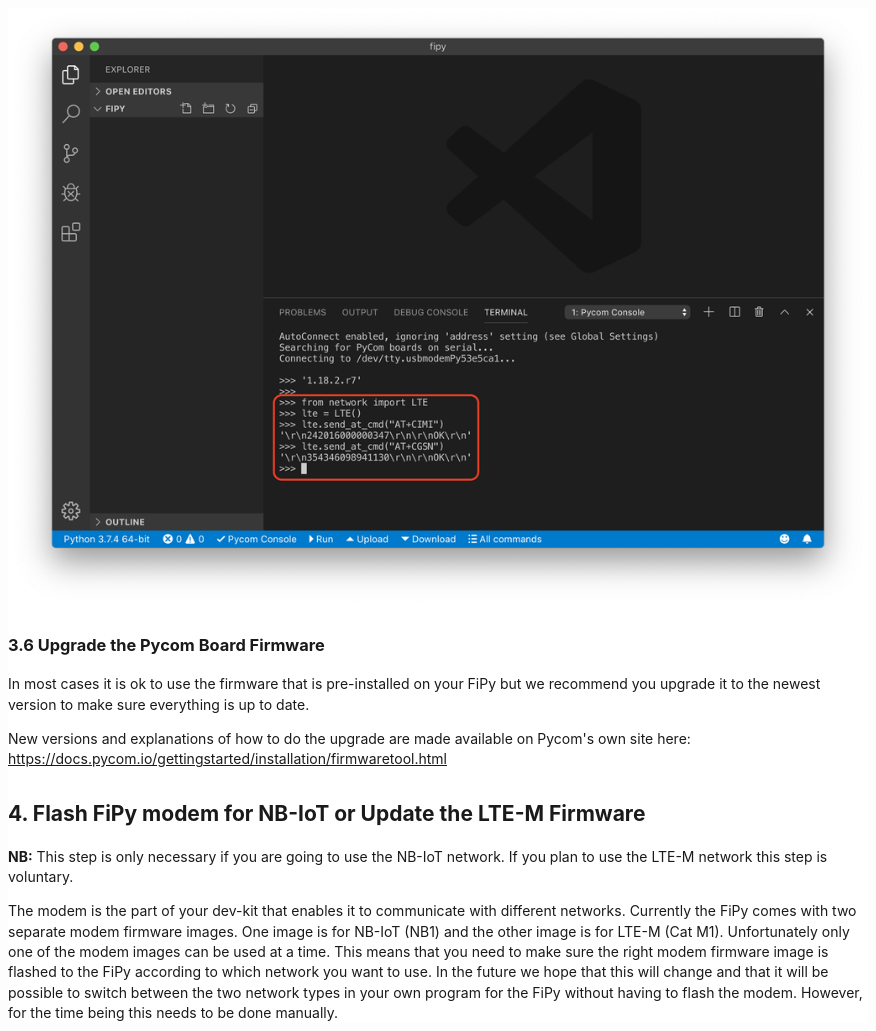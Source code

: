 ![IMSI and IMEI](https://github.com/TelenorStartIoT/tutorials/blob/master/01-fipy-coap/assets/07-imsi-imei.png)

### 3.6 Upgrade the Pycom Board Firmware

In most cases it is ok to use the firmware that is pre-installed on your FiPy but we recommend you upgrade it to the newest version to make sure everything is up to date.

New versions and explanations of how to do the upgrade are made available on Pycom's own site here: https://docs.pycom.io/gettingstarted/installation/firmwaretool.html

## 4. Flash FiPy modem for NB-IoT or Update the LTE-M Firmware

**NB:** This step is only necessary if you are going to use the NB-IoT network. If you plan to use the LTE-M network this step is voluntary.

The modem is the part of your dev-kit that enables it to communicate with different networks. Currently the FiPy comes with two separate modem firmware images. One image is for NB-IoT (NB1) and the other image is for LTE-M (Cat M1). Unfortunately only one of the modem images can be used at a time. This means that you need to make sure the right modem firmware image is flashed to the FiPy according to which network you want to use. In the future we hope that this will change and that it will be possible to switch between the two network types in your own program for the FiPy without having to flash the modem. However, for the time being this needs to be done manually.
